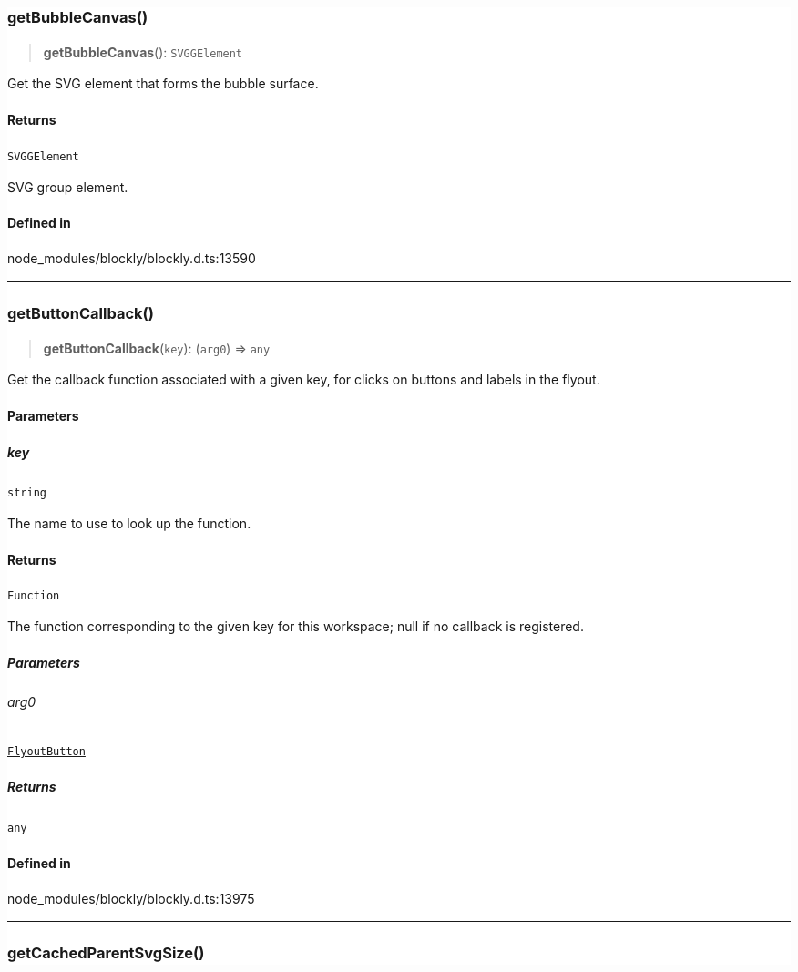 
### getBubbleCanvas()

> **getBubbleCanvas**(): `SVGGElement`

Get the SVG element that forms the bubble surface.

#### Returns

`SVGGElement`

SVG group element.

#### Defined in

node_modules/blockly/blockly.d.ts:13590

---

### getButtonCallback()

> **getButtonCallback**(`key`): (`arg0`) => `any`

Get the callback function associated with a given key, for clicks on buttons
and labels in the flyout.

#### Parameters

##### key

`string`

The name to use to look up the function.

#### Returns

`Function`

The function corresponding to the
given key for this workspace; null if no callback is registered.

##### Parameters

###### arg0

[`FlyoutButton`](FlyoutButton.md)

##### Returns

`any`

#### Defined in

node_modules/blockly/blockly.d.ts:13975

---

### getCachedParentSvgSize()
